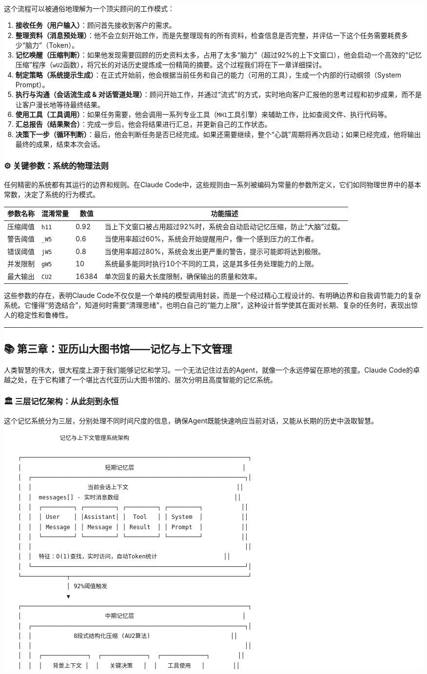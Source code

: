这个流程可以被通俗地理解为一个顶尖顾问的工作模式：

1.  **接收任务（用户输入）**：顾问首先接收到客户的需求。
2.  **整理资料（消息预处理）**：他不会立刻开始工作，而是先整理现有的所有资料，检查信息是否完整，并评估一下这个任务需要耗费多少“脑力”（Token）。
3.  **记忆唤醒（压缩判断）**：如果他发现需要回顾的历史资料太多，占用了太多“脑力”（超过92%的上下文窗口），他会启动一个高效的“记忆压缩”程序（`wU2`函数），将冗长的对话历史提炼成一份精简的摘要。这个过程我们将在下一章详细探讨。
4.  **制定策略（系统提示生成）**：在正式开始前，他会根据当前任务和自己的能力（可用的工具），生成一个内部的行动纲领（System Prompt）。
5.  **执行与沟通（会话流生成 & 对话管道处理）**：顾问开始工作，并通过“流式”的方式，实时地向客户汇报他的思考过程和初步成果，而不是让客户漫长地等待最终结果。
6.  **使用工具（工具调用）**：如果任务需要，他会调用一系列专业工具（`MH1`工具引擎）来辅助工作，比如查阅文件、执行代码等。
7.  **汇总报告（结果聚合）**：完成一步后，他会将结果进行汇总，并更新自己的工作状态。
8.  **决策下一步（循环判断）**：最后，他会判断任务是否已经完成。如果还需要继续，整个“心跳”周期将再次启动；如果已经完成，他将输出最终的成果，结束本次会话。

### ⚙️ **关键参数：系统的物理法则**

任何精密的系统都有其运行的边界和规则。在Claude Code中，这些规则由一系列被编码为常量的参数所定义，它们如同物理世界中的基本常数，决定了系统的行为模式。

| 参数名称 | 混淆常量 | 数值 | 功能描述 |
|---------|---------|------|----------|
| 压缩阈值 | `h11` | 0.92 | 当上下文窗口被占用超过92%时，系统会自动启动记忆压缩，防止“大脑”过载。 |
| 警告阈值 | `_W5` | 0.6 | 当使用率超过60%，系统会开始提醒用户，像一个感到压力的工作者。 |
| 错误阈值 | `jW5` | 0.8 | 当使用率超过80%，系统会发出更严重的警告，提示可能即将达到极限。 |
| 并发限制 | `gW5` | 10 | 系统最多能同时执行10个不同的工具，这是其多任务处理能力的上限。 |
| 最大输出 | `CU2` | 16384 | 单次回复的最大长度限制，确保输出的质量和效率。 |

这些参数的存在，表明Claude Code不仅仅是一个单纯的模型调用封装，而是一个经过精心工程设计的、有明确边界和自我调节能力的复杂系统。它懂得“劳逸结合”，知道何时需要“清理思绪”，也明白自己的“能力上限”，这种设计哲学使其在面对长期、复杂的任务时，表现出惊人的稳定性和鲁棒性。

---

## 📚 **第三章：亚历山大图书馆——记忆与上下文管理**

人类智慧的伟大，很大程度上源于我们能够记忆和学习。一个无法记住过去的Agent，就像一个永远停留在原地的孩童。Claude Code的卓越之处，在于它构建了一个堪比古代亚历山大图书馆的、层次分明且高度智能的记忆系统。

### 🏛️ **三层记忆架构：从此刻到永恒**

这个记忆系统分为三层，分别处理不同时间尺度的信息，确保Agent既能快速响应当前对话，又能从长期的历史中汲取智慧。

```ascii
                记忆与上下文管理系统架构
    
    ┌─────────────────────────────────────────────────────────────────┐
    │                        短期记忆层                               │
    │  ┌─────────────────────────────────────────────────────────────┐│
    │  │                当前会话上下文                               ││
    │  │  messages[] - 实时消息数组                                 ││
    │  │  ┌─────────┐ ┌─────────┐ ┌─────────┐ ┌─────────┐           ││
    │  │  │ User    │ │Assistant│ │  Tool   │ │ System  │           ││
    │  │  │ Message │ │ Message │ │ Result  │ │ Prompt  │           ││
    │  │  └─────────┘ └─────────┘ └─────────┘ └─────────┘           ││
    │  │                                                             ││
    │  │  特征：O(1)查找，实时访问，自动Token统计                   ││
    │  └─────────────────────────────────────────────────────────────┘│
    └─────────────┬───────────────────────────────────────────────────┘
                  │ 92%阈值触发
                  ▼
    ┌─────────────────────────────────────────────────────────────────┐
    │                        中期记忆层                               │
    │  ┌─────────────────────────────────────────────────────────────┐│
    │  │            8段式结构化压缩 (AU2算法)                       ││
    │  │                                                             ││
    │  │  ┌─────────────┐  ┌─────────────┐  ┌─────────────┐        ││
    │  │  │   背景上下文 │  │   关键决策   │  │   工具使用   │        ││
```